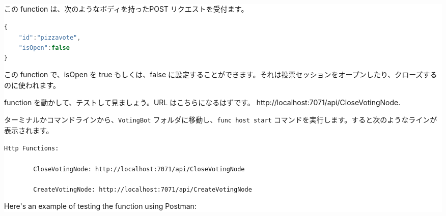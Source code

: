 この function は、次のようなボディを持ったPOST リクエストを受付ます。

```javascript
{
	"id":"pizzavote",
	"isOpen":false
}
```

この function で、isOpen を true もしくは、false に設定することができます。それは投票セッションをオープンしたり、クローズするのに使われます。

function を動かして、テストして見ましょう。URL はこちらになるはずです。 http://localhost:7071/api/CloseVotingNode.


ターミナルかコマンドラインから、`VotingBot` フォルダに移動し、`func host start` コマンドを実行します。すると次のようなラインが表示されます。

```sh
Http Functions:

        CloseVotingNode: http://localhost:7071/api/CloseVotingNode

        CreateVotingNode: http://localhost:7071/api/CreateVotingNode
```
Here's an example of testing the function using Postman:
